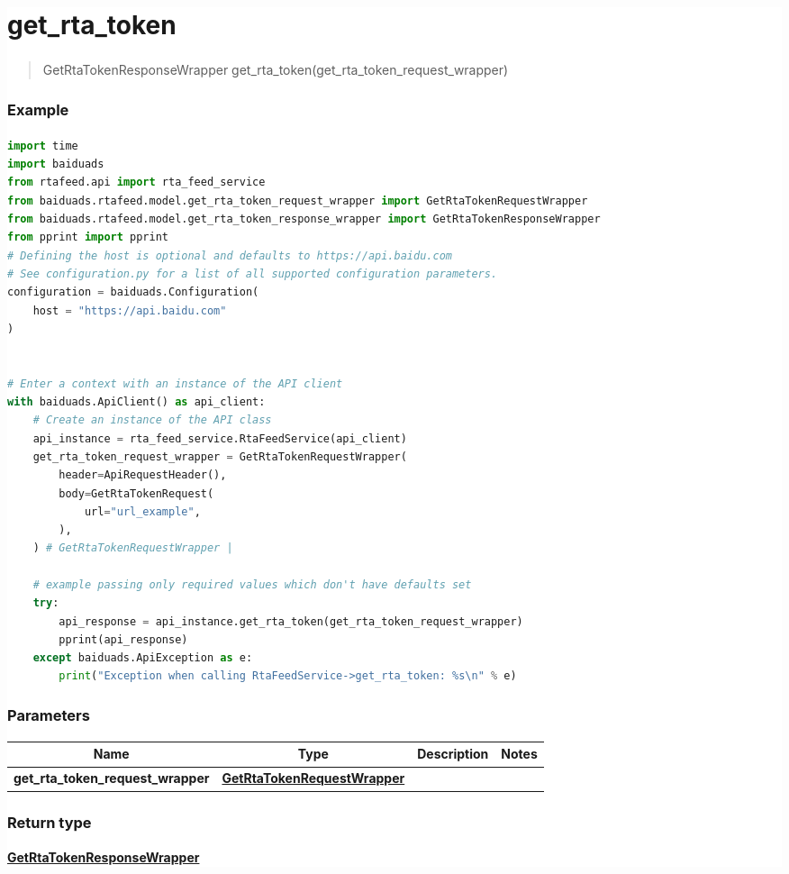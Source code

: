 # **get_rta_token**
> GetRtaTokenResponseWrapper get_rta_token(get_rta_token_request_wrapper)



### Example


```python
import time
import baiduads
from rtafeed.api import rta_feed_service
from baiduads.rtafeed.model.get_rta_token_request_wrapper import GetRtaTokenRequestWrapper
from baiduads.rtafeed.model.get_rta_token_response_wrapper import GetRtaTokenResponseWrapper
from pprint import pprint
# Defining the host is optional and defaults to https://api.baidu.com
# See configuration.py for a list of all supported configuration parameters.
configuration = baiduads.Configuration(
    host = "https://api.baidu.com"
)


# Enter a context with an instance of the API client
with baiduads.ApiClient() as api_client:
    # Create an instance of the API class
    api_instance = rta_feed_service.RtaFeedService(api_client)
    get_rta_token_request_wrapper = GetRtaTokenRequestWrapper(
        header=ApiRequestHeader(),
        body=GetRtaTokenRequest(
            url="url_example",
        ),
    ) # GetRtaTokenRequestWrapper | 

    # example passing only required values which don't have defaults set
    try:
        api_response = api_instance.get_rta_token(get_rta_token_request_wrapper)
        pprint(api_response)
    except baiduads.ApiException as e:
        print("Exception when calling RtaFeedService->get_rta_token: %s\n" % e)
```


### Parameters

Name | Type | Description  | Notes
------------- | ------------- | ------------- | -------------
 **get_rta_token_request_wrapper** | [**GetRtaTokenRequestWrapper**](GetRtaTokenRequestWrapper.md)|  |

### Return type

[**GetRtaTokenResponseWrapper**](GetRtaTokenResponseWrapper.md)
